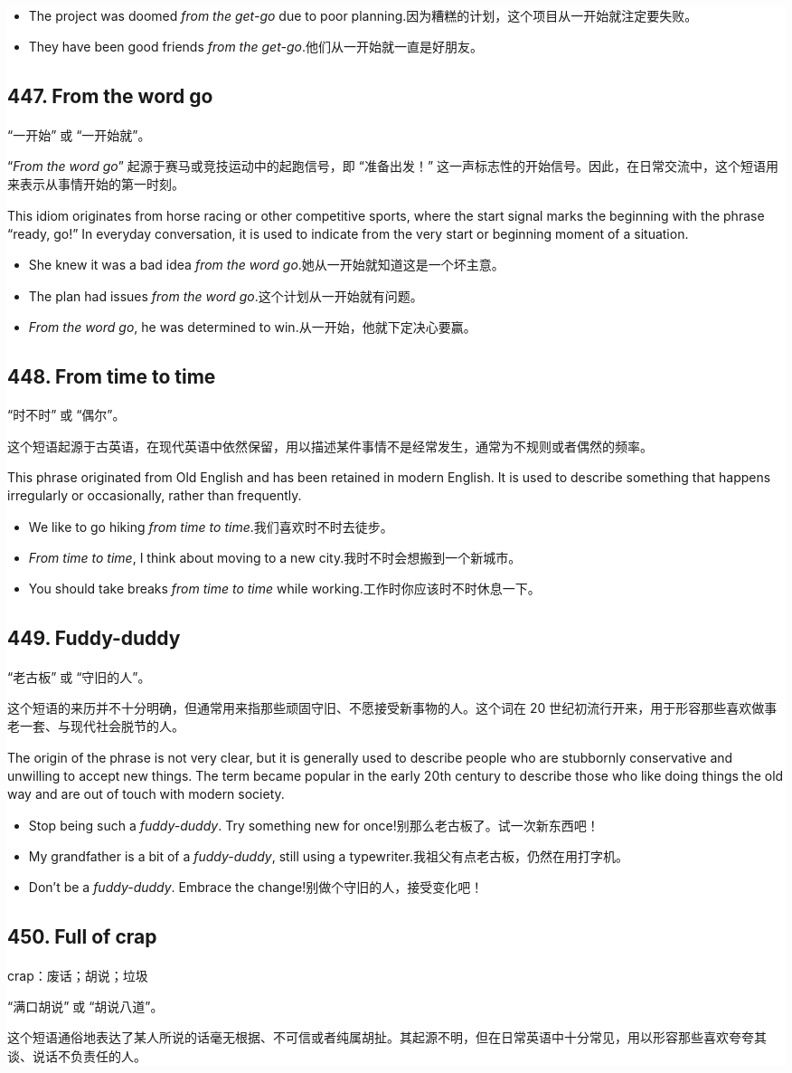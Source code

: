 - The project was doomed *from the get-go* due to poor planning.因为糟糕的计划，这个项目从一开始就注定要失败。

- They have been good friends *from the get-go*.他们从一开始就一直是好朋友。

## 447. From the word go

“一开始” 或 “一开始就”。

“*From the word go*” 起源于赛马或竞技运动中的起跑信号，即 “准备出发！” 这一声标志性的开始信号。因此，在日常交流中，这个短语用来表示从事情开始的第一时刻。

This idiom originates from horse racing or other competitive sports, where the start signal marks the beginning with the phrase “ready, go!” In everyday conversation, it is used to indicate from the very start or beginning moment of a situation.

- She knew it was a bad idea *from the word go*.她从一开始就知道这是一个坏主意。

- The plan had issues *from the word go*.这个计划从一开始就有问题。

- *From the word go*, he was determined to win.从一开始，他就下定决心要赢。

## 448. From time to time

“时不时” 或 “偶尔”。

这个短语起源于古英语，在现代英语中依然保留，用以描述某件事情不是经常发生，通常为不规则或者偶然的频率。

This phrase originated from Old English and has been retained in modern English. It is used to describe something that happens irregularly or occasionally, rather than frequently.

- We like to go hiking *from time to time*.我们喜欢时不时去徒步。

- *From time to time*, I think about moving to a new city.我时不时会想搬到一个新城市。

- You should take breaks *from time to time* while working.工作时你应该时不时休息一下。

## 449. Fuddy-duddy

“老古板” 或 “守旧的人”。

这个短语的来历并不十分明确，但通常用来指那些顽固守旧、不愿接受新事物的人。这个词在 20 世纪初流行开来，用于形容那些喜欢做事老一套、与现代社会脱节的人。

The origin of the phrase is not very clear, but it is generally used to describe people who are stubbornly conservative and unwilling to accept new things. The term became popular in the early 20th century to describe those who like doing things the old way and are out of touch with modern society.

- Stop being such a *fuddy-duddy*. Try something new for once!别那么老古板了。试一次新东西吧！

- My grandfather is a bit of a *fuddy-duddy*, still using a typewriter.我祖父有点老古板，仍然在用打字机。

- Don’t be a *fuddy-duddy*. Embrace the change!别做个守旧的人，接受变化吧！

## 450. Full of crap

crap：废话；胡说；垃圾

“满口胡说” 或 “胡说八道”。

这个短语通俗地表达了某人所说的话毫无根据、不可信或者纯属胡扯。其起源不明，但在日常英语中十分常见，用以形容那些喜欢夸夸其谈、说话不负责任的人。
